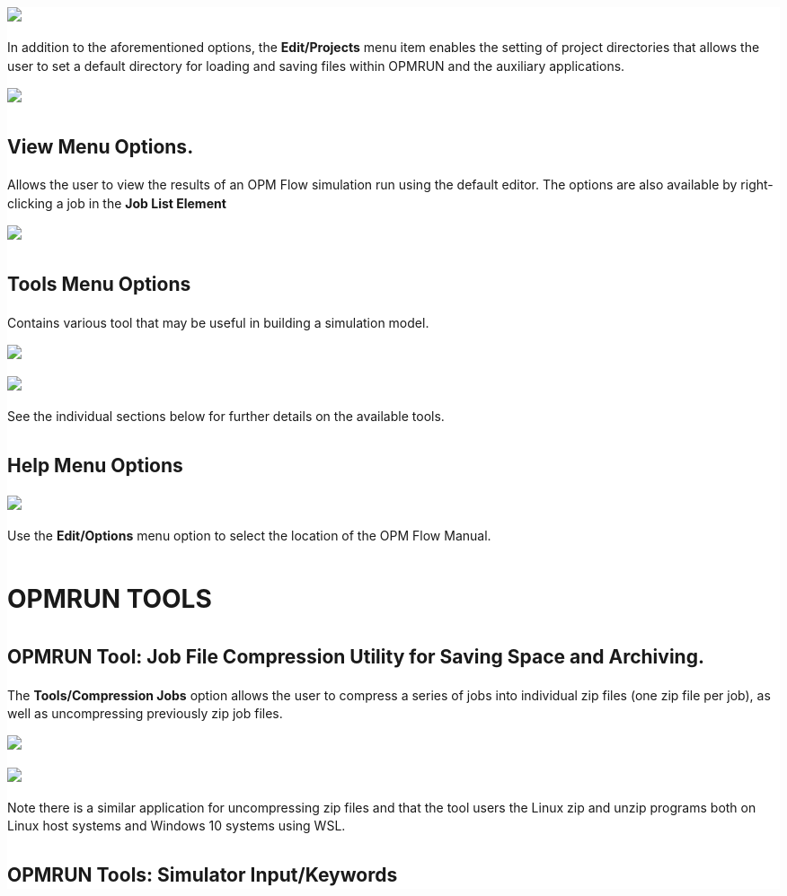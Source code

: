![](.images/opmrun-13.png)

In addition to the aforementioned options, the **Edit/Projects** menu item enables
the setting of project directories that allows the user to set a default directory
for loading and saving files within OPMRUN and the auxiliary applications.

![](.images/opmrun-14.png)

## View Menu Options.
Allows the user to view the results of an OPM Flow simulation run using the default
editor. The options are also available by right-clicking a job in the **Job List
Element**

![](.images/opmrun-15.png)

## Tools Menu Options
Contains various tool that may be useful in building a simulation model.

![](.images/opmrun-16a.png)

![](.images/opmrun-16b.png)

See the individual sections below for further details on the available tools.

## Help Menu Options
![](.images/opmrun-17.png)

Use the **Edit/Options** menu option to select the location of the OPM Flow Manual.

# OPMRUN TOOLS

## OPMRUN Tool: Job File Compression Utility for Saving Space and Archiving.
The **Tools/Compression Jobs** option allows the user to compress a series of jobs
into individual zip files (one zip file per job), as well as uncompressing
previously zip job files.

![](.images/opmrun-16a.png)

![](.images/opmrun-tools-compression-01.png)

Note there is a similar application for uncompressing zip files and that the tool
users the Linux zip and unzip programs both on Linux host systems and Windows 10
systems using WSL.

## OPMRUN Tools: Simulator Input/Keywords
